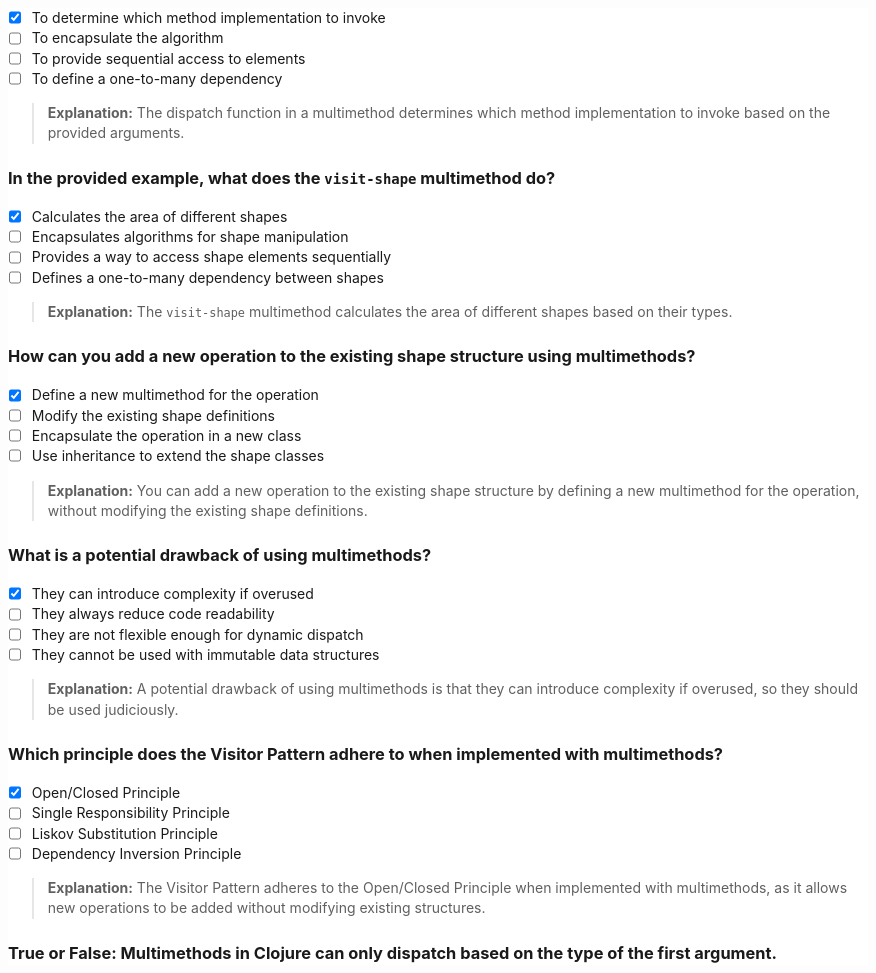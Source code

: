 - [x] To determine which method implementation to invoke
- [ ] To encapsulate the algorithm
- [ ] To provide sequential access to elements
- [ ] To define a one-to-many dependency

> **Explanation:** The dispatch function in a multimethod determines which method implementation to invoke based on the provided arguments.

### In the provided example, what does the `visit-shape` multimethod do?

- [x] Calculates the area of different shapes
- [ ] Encapsulates algorithms for shape manipulation
- [ ] Provides a way to access shape elements sequentially
- [ ] Defines a one-to-many dependency between shapes

> **Explanation:** The `visit-shape` multimethod calculates the area of different shapes based on their types.

### How can you add a new operation to the existing shape structure using multimethods?

- [x] Define a new multimethod for the operation
- [ ] Modify the existing shape definitions
- [ ] Encapsulate the operation in a new class
- [ ] Use inheritance to extend the shape classes

> **Explanation:** You can add a new operation to the existing shape structure by defining a new multimethod for the operation, without modifying the existing shape definitions.

### What is a potential drawback of using multimethods?

- [x] They can introduce complexity if overused
- [ ] They always reduce code readability
- [ ] They are not flexible enough for dynamic dispatch
- [ ] They cannot be used with immutable data structures

> **Explanation:** A potential drawback of using multimethods is that they can introduce complexity if overused, so they should be used judiciously.

### Which principle does the Visitor Pattern adhere to when implemented with multimethods?

- [x] Open/Closed Principle
- [ ] Single Responsibility Principle
- [ ] Liskov Substitution Principle
- [ ] Dependency Inversion Principle

> **Explanation:** The Visitor Pattern adheres to the Open/Closed Principle when implemented with multimethods, as it allows new operations to be added without modifying existing structures.

### True or False: Multimethods in Clojure can only dispatch based on the type of the first argument.
